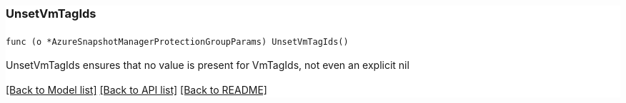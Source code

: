 ### UnsetVmTagIds
`func (o *AzureSnapshotManagerProtectionGroupParams) UnsetVmTagIds()`

UnsetVmTagIds ensures that no value is present for VmTagIds, not even an explicit nil

[[Back to Model list]](../README.md#documentation-for-models) [[Back to API list]](../README.md#documentation-for-api-endpoints) [[Back to README]](../README.md)


